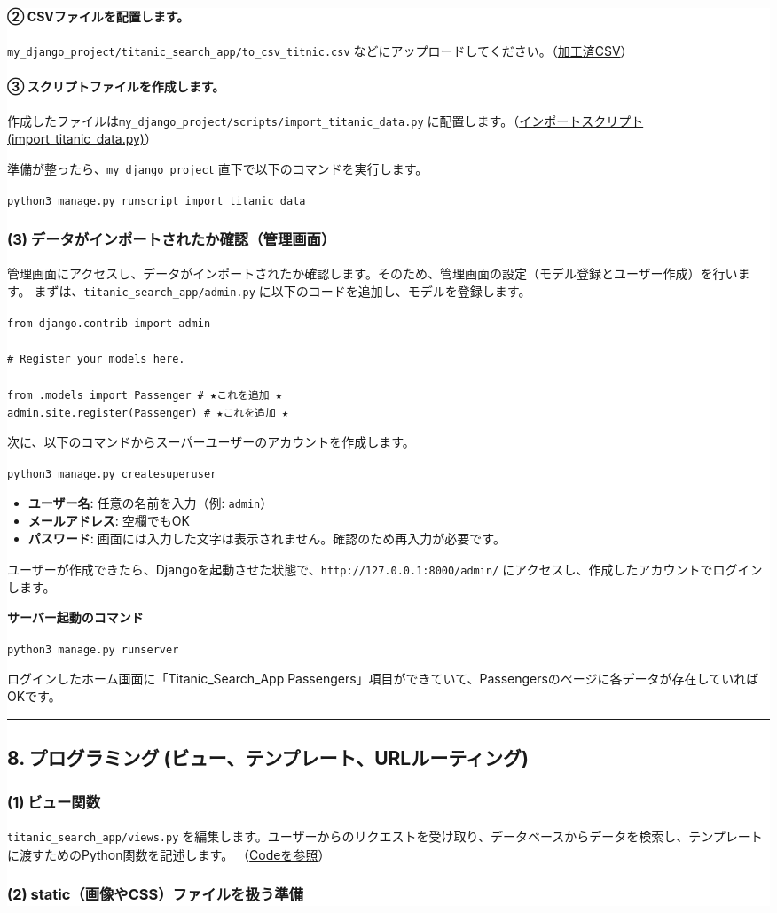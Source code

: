 #### ② CSVファイルを配置します。<br/>
`my_django_project/titanic_search_app/to_csv_titnic.csv` などにアップロードしてください。（[加工済CSV](titanic_search_app/to_csv_titnic.csv)）

#### ③ スクリプトファイルを作成します。
作成したファイルは`my_django_project/scripts/import_titanic_data.py` に配置します。（[インポートスクリプト(import_titanic_data.py)](scripts/import_titanic_data.py)）

準備が整ったら、`my_django_project` 直下で以下のコマンドを実行します。

```bash
python3 manage.py runscript import_titanic_data
```

### (3) データがインポートされたか確認（管理画面）

管理画面にアクセスし、データがインポートされたか確認します。そのため、管理画面の設定（モデル登録とユーザー作成）を行います。
まずは、`titanic_search_app/admin.py` に以下のコードを追加し、モデルを登録します。
```
from django.contrib import admin

# Register your models here.

from .models import Passenger # ★これを追加 ★
admin.site.register(Passenger) # ★これを追加 ★
```

次に、以下のコマンドからスーパーユーザーのアカウントを作成します。

```bash
python3 manage.py createsuperuser
```

  * **ユーザー名**: 任意の名前を入力（例: `admin`）
  * **メールアドレス**: 空欄でもOK
  * **パスワード**: 画面には入力した文字は表示されません。確認のため再入力が必要です。

ユーザーが作成できたら、Djangoを起動させた状態で、`http://127.0.0.1:8000/admin/` にアクセスし、作成したアカウントでログインします。

**サーバー起動のコマンド**
```bash
python3 manage.py runserver
```

ログインしたホーム画面に「Titanic\_Search\_App Passengers」項目ができていて、Passengersのページに各データが存在していればOKです。

-----

## 8\. プログラミング (ビュー、テンプレート、URLルーティング)

### (1) ビュー関数

`titanic_search_app/views.py` を編集します。ユーザーからのリクエストを受け取り、データベースからデータを検索し、テンプレートに渡すためのPython関数を記述します。
（[Codeを参照](titanic_search_app/views.py)）

### (2) static（画像やCSS）ファイルを扱う準備
